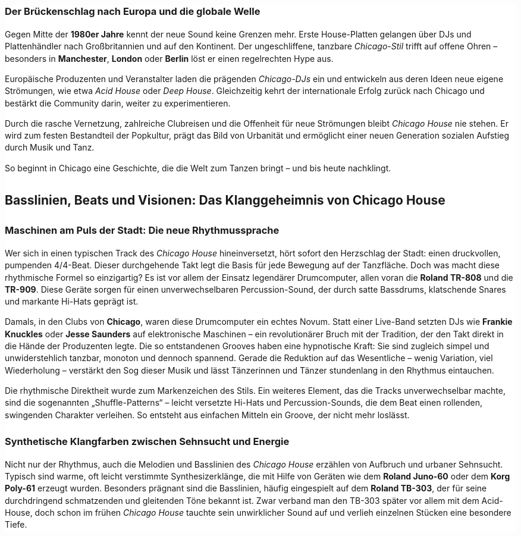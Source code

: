### Der Brückenschlag nach Europa und die globale Welle

Gegen Mitte der **1980er Jahre** kennt der neue Sound keine Grenzen mehr. Erste House-Platten
gelangen über DJs und Plattenhändler nach Großbritannien und auf den Kontinent. Der ungeschliffene,
tanzbare _Chicago-Stil_ trifft auf offene Ohren – besonders in **Manchester**, **London** oder
**Berlin** löst er einen regelrechten Hype aus.

Europäische Produzenten und Veranstalter laden die prägenden _Chicago-DJs_ ein und entwickeln aus
deren Ideen neue eigene Strömungen, wie etwa _Acid House_ oder _Deep House_. Gleichzeitig kehrt der
internationale Erfolg zurück nach Chicago und bestärkt die Community darin, weiter zu
experimentieren.

Durch die rasche Vernetzung, zahlreiche Clubreisen und die Offenheit für neue Strömungen bleibt
_Chicago House_ nie stehen. Er wird zum festen Bestandteil der Popkultur, prägt das Bild von
Urbanität und ermöglicht einer neuen Generation sozialen Aufstieg durch Musik und Tanz.

So beginnt in Chicago eine Geschichte, die die Welt zum Tanzen bringt – und bis heute nachklingt.

## Basslinien, Beats und Visionen: Das Klanggeheimnis von Chicago House

### Maschinen am Puls der Stadt: Die neue Rhythmussprache

Wer sich in einen typischen Track des _Chicago House_ hineinversetzt, hört sofort den Herzschlag der
Stadt: einen druckvollen, pumpenden 4/4-Beat. Dieser durchgehende Takt legt die Basis für jede
Bewegung auf der Tanzfläche. Doch was macht diese rhythmische Formel so einzigartig? Es ist vor
allem der Einsatz legendärer Drumcomputer, allen voran die **Roland TR-808** und die **TR-909**.
Diese Geräte sorgen für einen unverwechselbaren Percussion-Sound, der durch satte Bassdrums,
klatschende Snares und markante Hi-Hats geprägt ist.

Damals, in den Clubs von **Chicago**, waren diese Drumcomputer ein echtes Novum. Statt einer
Live-Band setzten DJs wie **Frankie Knuckles** oder **Jesse Saunders** auf elektronische Maschinen –
ein revolutionärer Bruch mit der Tradition, der den Takt direkt in die Hände der Produzenten legte.
Die so entstandenen Grooves haben eine hypnotische Kraft: Sie sind zugleich simpel und
unwiderstehlich tanzbar, monoton und dennoch spannend. Gerade die Reduktion auf das Wesentliche –
wenig Variation, viel Wiederholung – verstärkt den Sog dieser Musik und lässt Tänzerinnen und Tänzer
stundenlang in den Rhythmus eintauchen.

Die rhythmische Direktheit wurde zum Markenzeichen des Stils. Ein weiteres Element, das die Tracks
unverwechselbar machte, sind die sogenannten „Shuffle-Patterns“ – leicht versetzte Hi-Hats und
Percussion-Sounds, die dem Beat einen rollenden, swingenden Charakter verleihen. So entsteht aus
einfachen Mitteln ein Groove, der nicht mehr loslässt.

### Synthetische Klangfarben zwischen Sehnsucht und Energie

Nicht nur der Rhythmus, auch die Melodien und Basslinien des _Chicago House_ erzählen von Aufbruch
und urbaner Sehnsucht. Typisch sind warme, oft leicht verstimmte Synthesizerklänge, die mit Hilfe
von Geräten wie dem **Roland Juno-60** oder dem **Korg Poly-61** erzeugt wurden. Besonders prägnant
sind die Basslinien, häufig eingespielt auf dem **Roland TB-303**, der für seine durchdringend
schmatzenden und gleitenden Töne bekannt ist. Zwar verband man den TB-303 später vor allem mit dem
Acid-House, doch schon im frühen _Chicago House_ tauchte sein unwirklicher Sound auf und verlieh
einzelnen Stücken eine besondere Tiefe.
